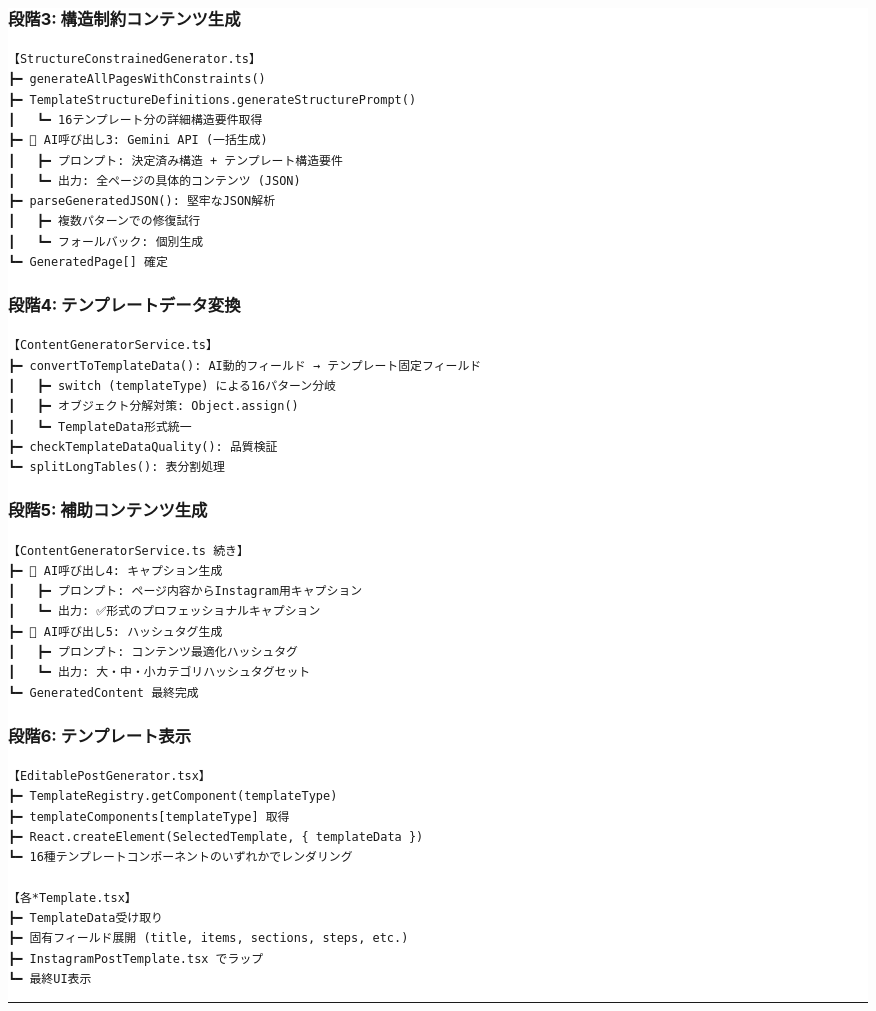 ### **段階3: 構造制約コンテンツ生成**
```
【StructureConstrainedGenerator.ts】
┣━ generateAllPagesWithConstraints()
┣━ TemplateStructureDefinitions.generateStructurePrompt()
┃   ┗━ 16テンプレート分の詳細構造要件取得
┣━ 🤖 AI呼び出し3: Gemini API (一括生成)
┃   ┣━ プロンプト: 決定済み構造 + テンプレート構造要件
┃   ┗━ 出力: 全ページの具体的コンテンツ (JSON)
┣━ parseGeneratedJSON(): 堅牢なJSON解析
┃   ┣━ 複数パターンでの修復試行
┃   ┗━ フォールバック: 個別生成
┗━ GeneratedPage[] 確定
```

### **段階4: テンプレートデータ変換**
```
【ContentGeneratorService.ts】
┣━ convertToTemplateData(): AI動的フィールド → テンプレート固定フィールド
┃   ┣━ switch (templateType) による16パターン分岐
┃   ┣━ オブジェクト分解対策: Object.assign()
┃   ┗━ TemplateData形式統一
┣━ checkTemplateDataQuality(): 品質検証
┗━ splitLongTables(): 表分割処理
```

### **段階5: 補助コンテンツ生成**
```
【ContentGeneratorService.ts 続き】
┣━ 🤖 AI呼び出し4: キャプション生成
┃   ┣━ プロンプト: ページ内容からInstagram用キャプション
┃   ┗━ 出力: ✅形式のプロフェッショナルキャプション
┣━ 🤖 AI呼び出し5: ハッシュタグ生成
┃   ┣━ プロンプト: コンテンツ最適化ハッシュタグ
┃   ┗━ 出力: 大・中・小カテゴリハッシュタグセット
┗━ GeneratedContent 最終完成
```

### **段階6: テンプレート表示**
```
【EditablePostGenerator.tsx】
┣━ TemplateRegistry.getComponent(templateType)
┣━ templateComponents[templateType] 取得
┣━ React.createElement(SelectedTemplate, { templateData })
┗━ 16種テンプレートコンポーネントのいずれかでレンダリング

【各*Template.tsx】
┣━ TemplateData受け取り
┣━ 固有フィールド展開 (title, items, sections, steps, etc.)
┣━ InstagramPostTemplate.tsx でラップ
┗━ 最終UI表示
```

---